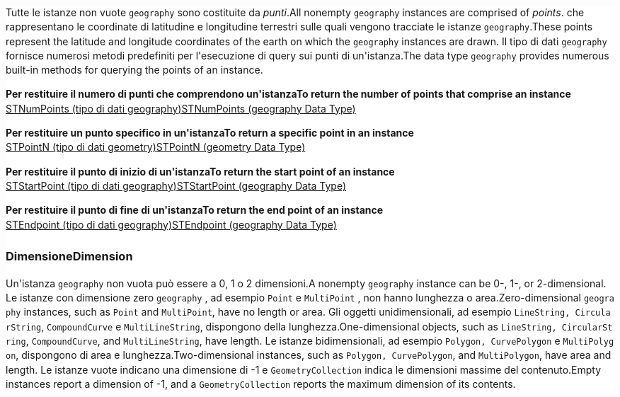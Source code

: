  <span data-ttu-id="f29bc-191">Tutte le istanze non vuote `geography` sono costituite da *punti*.</span><span class="sxs-lookup"><span data-stu-id="f29bc-191">All nonempty `geography` instances are comprised of *points*.</span></span> <span data-ttu-id="f29bc-192">che rappresentano le coordinate di latitudine e longitudine terrestri sulle quali vengono tracciate le istanze `geography`.</span><span class="sxs-lookup"><span data-stu-id="f29bc-192">These points represent the latitude and longitude coordinates of the earth on which the `geography` instances are drawn.</span></span> <span data-ttu-id="f29bc-193">Il tipo di dati `geography` fornisce numerosi metodi predefiniti per l'esecuzione di query sui punti di un'istanza.</span><span class="sxs-lookup"><span data-stu-id="f29bc-193">The data type `geography` provides numerous built-in methods for querying the points of an instance.</span></span>  
  
 <span data-ttu-id="f29bc-194">**Per restituire il numero di punti che comprendono un'istanza**</span><span class="sxs-lookup"><span data-stu-id="f29bc-194">**To return the number of points that comprise an instance**</span></span>  
 [<span data-ttu-id="f29bc-195">STNumPoints &#40;tipo di dati geography&#41;</span><span class="sxs-lookup"><span data-stu-id="f29bc-195">STNumPoints &#40;geography Data Type&#41;</span></span>](/sql/t-sql/spatial-geography/stnumpoints-geography-data-type)  
  
 <span data-ttu-id="f29bc-196">**Per restituire un punto specifico in un'istanza**</span><span class="sxs-lookup"><span data-stu-id="f29bc-196">**To return a specific point in an instance**</span></span>  
 [<span data-ttu-id="f29bc-197">STPointN &#40;tipo di dati geometry&#41;</span><span class="sxs-lookup"><span data-stu-id="f29bc-197">STPointN &#40;geometry Data Type&#41;</span></span>](/sql/t-sql/spatial-geometry/stpointn-geometry-data-type)  
  
 <span data-ttu-id="f29bc-198">**Per restituire il punto di inizio di un'istanza**</span><span class="sxs-lookup"><span data-stu-id="f29bc-198">**To return the start point of an instance**</span></span>  
 [<span data-ttu-id="f29bc-199">STStartPoint &#40;tipo di dati geography&#41;</span><span class="sxs-lookup"><span data-stu-id="f29bc-199">STStartPoint &#40;geography Data Type&#41;</span></span>](/sql/t-sql/spatial-geography/ststartpoint-geography-data-type)  
  
 <span data-ttu-id="f29bc-200">**Per restituire il punto di fine di un'istanza**</span><span class="sxs-lookup"><span data-stu-id="f29bc-200">**To return the end point of an instance**</span></span>  
 [<span data-ttu-id="f29bc-201">STEndpoint &#40;tipo di dati geography&#41;</span><span class="sxs-lookup"><span data-stu-id="f29bc-201">STEndpoint &#40;geography Data Type&#41;</span></span>](/sql/t-sql/spatial-geography/stendpoint-geography-data-type)  
  
###  <a name="dimension"></a><a name="dimension"></a> <span data-ttu-id="f29bc-202">Dimensione</span><span class="sxs-lookup"><span data-stu-id="f29bc-202">Dimension</span></span>  
 <span data-ttu-id="f29bc-203">Un'istanza `geography` non vuota può essere a 0, 1 o 2 dimensioni.</span><span class="sxs-lookup"><span data-stu-id="f29bc-203">A nonempty `geography` instance can be 0-, 1-, or 2-dimensional.</span></span> <span data-ttu-id="f29bc-204">Le istanze con dimensione zero `geography` , ad esempio `Point` e `MultiPoint` , non hanno lunghezza o area.</span><span class="sxs-lookup"><span data-stu-id="f29bc-204">Zero-dimensional `geography` instances, such as `Point` and `MultiPoint`, have no length or area.</span></span> <span data-ttu-id="f29bc-205">Gli oggetti unidimensionali, ad esempio `LineString, CircularString`, `CompoundCurve` e `MultiLineString`, dispongono della lunghezza.</span><span class="sxs-lookup"><span data-stu-id="f29bc-205">One-dimensional objects, such as `LineString, CircularString`, `CompoundCurve`, and `MultiLineString`, have length.</span></span> <span data-ttu-id="f29bc-206">Le istanze bidimensionali, ad esempio `Polygon, CurvePolygon` e `MultiPolygon`, dispongono di area e lunghezza.</span><span class="sxs-lookup"><span data-stu-id="f29bc-206">Two-dimensional instances, such as `Polygon, CurvePolygon`, and `MultiPolygon`, have area and length.</span></span> <span data-ttu-id="f29bc-207">Le istanze vuote indicano una dimensione di -1 e `GeometryCollection` indica le dimensioni massime del contenuto.</span><span class="sxs-lookup"><span data-stu-id="f29bc-207">Empty instances report a dimension of -1, and a `GeometryCollection` reports the maximum dimension of its contents.</span></span>  
  